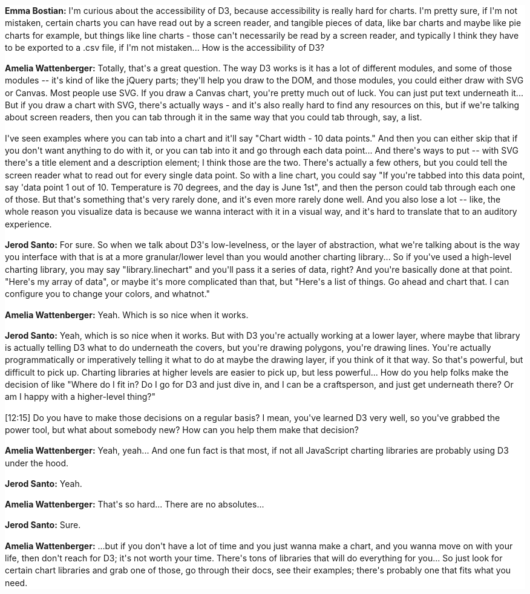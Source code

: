 **Emma Bostian:** I'm curious about the accessibility of D3, because accessibility is really hard for charts. I'm pretty sure, if I'm not mistaken, certain charts you can have read out by a screen reader, and tangible pieces of data, like bar charts and maybe like pie charts for example, but things like line charts - those can't necessarily be read by a screen reader, and typically I think they have to be exported to a .csv file, if I'm not mistaken... How is the accessibility of D3?

**Amelia Wattenberger:** Totally, that's a great question. The way D3 works is it has a lot of different modules, and some of those modules -- it's kind of like the jQuery parts; they'll help you draw to the DOM, and those modules, you could either draw with SVG or Canvas. Most people use SVG. If you draw a Canvas chart, you're pretty much out of luck. You can just put text underneath it... But if you draw a chart with SVG, there's actually ways - and it's also really hard to find any resources on this, but if we're talking about screen readers, then you can tab through it in the same way that you could tab through, say, a list.

I've seen examples where you can tab into a chart and it'll say "Chart width - 10 data points." And then you can either skip that if you don't want anything to do with it, or you can tab into it and go through each data point... And there's ways to put -- with SVG there's a title element and a description element; I think those are the two. There's actually a few others, but you could tell the screen reader what to read out for every single data point. So with a line chart, you could say "If you're tabbed into this data point, say 'data point 1 out of 10. Temperature is 70 degrees, and the day is June 1st", and then the person could tab through each one of those. But that's something that's very rarely done, and it's even more rarely done well. And you also lose a lot -- like, the whole reason you visualize data is because we wanna interact with it in a visual way, and it's hard to translate that to an auditory experience.

**Jerod Santo:** For sure. So when we talk about D3's low-levelness, or the layer of abstraction, what we're talking about is the way you interface with that is at a more granular/lower level than you would another charting library... So if you've used a high-level charting library, you may say "library.linechart" and you'll pass it a series of data, right? And you're basically done at that point. "Here's my array of data", or maybe it's more complicated than that, but "Here's a list of things. Go ahead and chart that. I can configure you to change your colors, and whatnot."

**Amelia Wattenberger:** Yeah. Which is so nice when it works.

**Jerod Santo:** Yeah, which is so nice when it works. But with D3 you're actually working at a lower layer, where maybe that library is actually telling D3 what to do underneath the covers, but you're drawing polygons, you're drawing lines. You're actually programmatically or imperatively telling it what to do at maybe the drawing layer, if you think of it that way. So that's powerful, but difficult to pick up. Charting libraries at higher levels are easier to pick up, but less powerful... How do you help folks make the decision of like "Where do I fit in? Do I go for D3 and just dive in, and I can be a craftsperson, and just get underneath there? Or am I happy with a higher-level thing?"

\[12:15\] Do you have to make those decisions on a regular basis? I mean, you've learned D3 very well, so you've grabbed the power tool, but what about somebody new? How can you help them make that decision?

**Amelia Wattenberger:** Yeah, yeah... And one fun fact is that most, if not all JavaScript charting libraries are probably using D3 under the hood.

**Jerod Santo:** Yeah.

**Amelia Wattenberger:** That's so hard... There are no absolutes...

**Jerod Santo:** Sure.

**Amelia Wattenberger:** ...but if you don't have a lot of time and you just wanna make a chart, and you wanna move on with your life, then don't reach for D3; it's not worth your time. There's tons of libraries that will do everything for you... So just look for certain chart libraries and grab one of those, go through their docs, see their examples; there's probably one that fits what you need.
